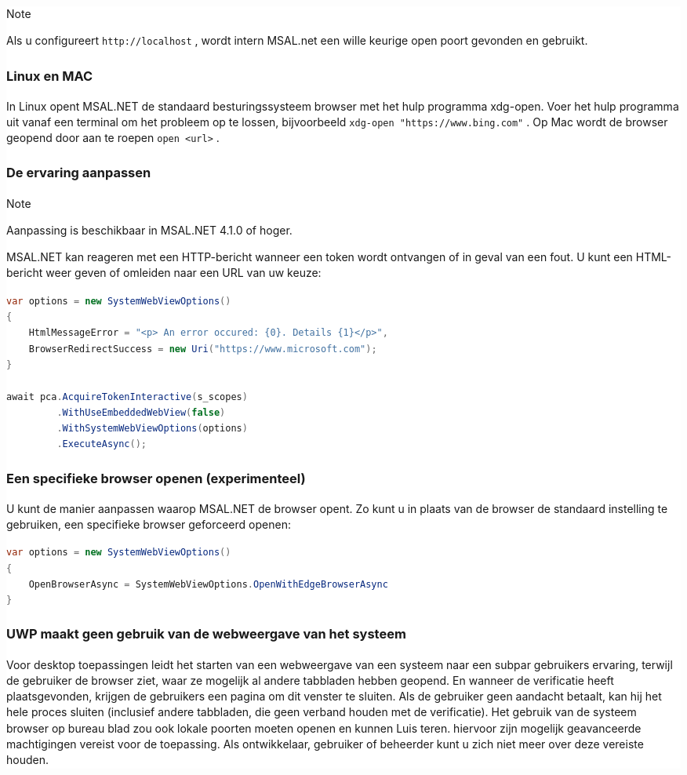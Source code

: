 > [!Note]
> Als u configureert `http://localhost` , wordt intern MSAL.net een wille keurige open poort gevonden en gebruikt.

### <a name="linux-and-mac"></a>Linux en MAC

In Linux opent MSAL.NET de standaard besturingssysteem browser met het hulp programma xdg-open. Voer het hulp programma uit vanaf een terminal om het probleem op te lossen, bijvoorbeeld `xdg-open "https://www.bing.com"` . Op Mac wordt de browser geopend door aan te roepen `open <url>` .

### <a name="customizing-the-experience"></a>De ervaring aanpassen

> [!NOTE]
> Aanpassing is beschikbaar in MSAL.NET 4.1.0 of hoger.

MSAL.NET kan reageren met een HTTP-bericht wanneer een token wordt ontvangen of in geval van een fout. U kunt een HTML-bericht weer geven of omleiden naar een URL van uw keuze:

```csharp
var options = new SystemWebViewOptions() 
{
    HtmlMessageError = "<p> An error occured: {0}. Details {1}</p>",
    BrowserRedirectSuccess = new Uri("https://www.microsoft.com");
}

await pca.AcquireTokenInteractive(s_scopes)
         .WithUseEmbeddedWebView(false)
         .WithSystemWebViewOptions(options)
         .ExecuteAsync();
```

### <a name="opening-a-specific-browser-experimental"></a>Een specifieke browser openen (experimenteel)

U kunt de manier aanpassen waarop MSAL.NET de browser opent. Zo kunt u in plaats van de browser de standaard instelling te gebruiken, een specifieke browser geforceerd openen:

```csharp
var options = new SystemWebViewOptions() 
{
    OpenBrowserAsync = SystemWebViewOptions.OpenWithEdgeBrowserAsync
}
```

### <a name="uwp-doesnt-use-the-system-webview"></a>UWP maakt geen gebruik van de webweergave van het systeem

Voor desktop toepassingen leidt het starten van een webweergave van een systeem naar een subpar gebruikers ervaring, terwijl de gebruiker de browser ziet, waar ze mogelijk al andere tabbladen hebben geopend. En wanneer de verificatie heeft plaatsgevonden, krijgen de gebruikers een pagina om dit venster te sluiten. Als de gebruiker geen aandacht betaalt, kan hij het hele proces sluiten (inclusief andere tabbladen, die geen verband houden met de verificatie). Het gebruik van de systeem browser op bureau blad zou ook lokale poorten moeten openen en kunnen Luis teren. hiervoor zijn mogelijk geavanceerde machtigingen vereist voor de toepassing. Als ontwikkelaar, gebruiker of beheerder kunt u zich niet meer over deze vereiste houden.
